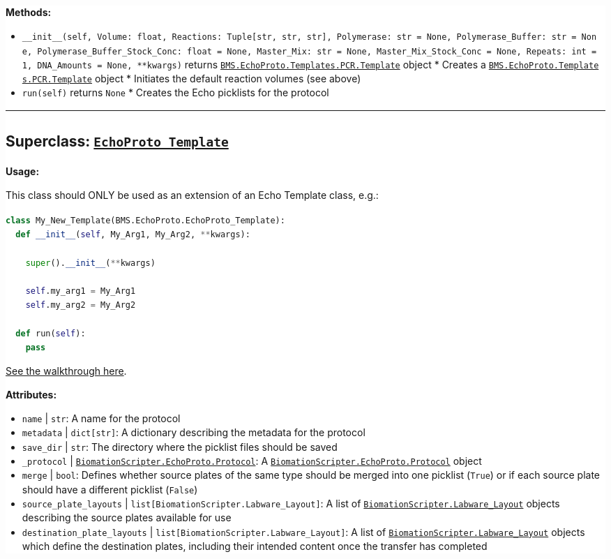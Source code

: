 **Methods:**

* `__init__(self,
      Volume: float,
      Reactions: Tuple[str, str, str],
      Polymerase: str = None,
      Polymerase_Buffer: str = None,
      Polymerase_Buffer_Stock_Conc: float = None,
      Master_Mix: str = None,
      Master_Mix_Stock_Conc = None,
      Repeats: int = 1,
      DNA_Amounts = None,
        **kwargs)` returns [`BMS.EchoProto.Templates.PCR.Template`](#template-pcr) object
      * Creates a [`BMS.EchoProto.Templates.PCR.Template`](#template-pcr) object
      * Initiates the default reaction volumes (see above)
* `run(self)` returns `None`
      * Creates the Echo picklists for the protocol

---

## Superclass: [`EchoProto_Template`](https://github.com/intbio-ncl/BiomationScripterLib/blob/main/BiomationScripter/EchoProto/__init__.py)

**Usage:**

This class should ONLY be used as an extension of an Echo Template class, e.g.:

```Python
class My_New_Template(BMS.EchoProto.EchoProto_Template):
  def __init__(self, My_Arg1, My_Arg2, **kwargs):

    super().__init__(**kwargs)

    self.my_arg1 = My_Arg1
    self.my_arg2 = My_Arg2

  def run(self):
    pass
```

[See the walkthrough here](example_code/EchoProto/EchoProto-EchoProto_Template-Superclass.ipynb).

**Attributes:**

* `name` | `str`: A name for the protocol
* `metadata` | `dict[str]`: A dictionary describing the metadata for the protocol
* `save_dir` | `str`: The directory where the picklist files should be saved
* `_protocol` | [`BiomationScripter.EchoProto.Protocol`](EchoProto.md#class-protocol): A [`BiomationScripter.EchoProto.Protocol`](EchoProto.md#class-protocol) object
* `merge` | `bool`: Defines whether source plates of the same type should be merged into one picklist (`True`) or if each source plate should have a different picklist (`False`)
* `source_plate_layouts` | `list[BiomationScripter.Labware_Layout]`: A list of [`BiomationScripter.Labware_Layout`](https://github.com/intbio-ncl/BiomationScripter/wiki/BiomationScripter#class-Labware_Layout) objects describing the source plates available for use
* `destination_plate_layouts` | `list[BiomationScripter.Labware_Layout]`: A list of [`BiomationScripter.Labware_Layout`](https://github.com/intbio-ncl/BiomationScripter/wiki/BiomationScripter#class-Labware_Layout) objects which define the destination plates, including their intended content once the transfer has completed
